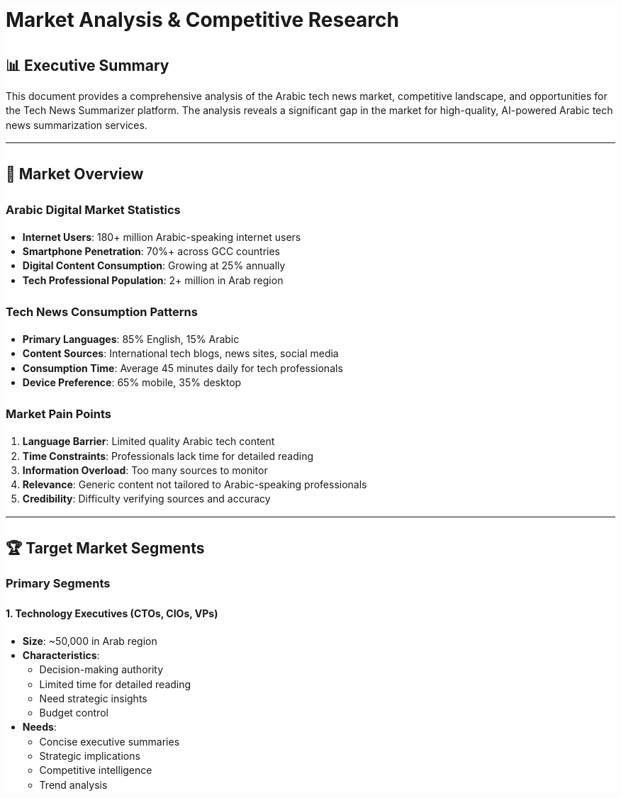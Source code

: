 # Market Analysis & Competitive Research

## 📊 **Executive Summary**

This document provides a comprehensive analysis of the Arabic tech news market, competitive landscape, and opportunities for the Tech News Summarizer platform. The analysis reveals a significant gap in the market for high-quality, AI-powered Arabic tech news summarization services.

---

## 🎯 **Market Overview**

### Arabic Digital Market Statistics
- **Internet Users**: 180+ million Arabic-speaking internet users
- **Smartphone Penetration**: 70%+ across GCC countries
- **Digital Content Consumption**: Growing at 25% annually
- **Tech Professional Population**: 2+ million in Arab region

### Tech News Consumption Patterns
- **Primary Languages**: 85% English, 15% Arabic
- **Content Sources**: International tech blogs, news sites, social media
- **Consumption Time**: Average 45 minutes daily for tech professionals
- **Device Preference**: 65% mobile, 35% desktop

### Market Pain Points
1. **Language Barrier**: Limited quality Arabic tech content
2. **Time Constraints**: Professionals lack time for detailed reading
3. **Information Overload**: Too many sources to monitor
4. **Relevance**: Generic content not tailored to Arabic-speaking professionals
5. **Credibility**: Difficulty verifying sources and accuracy

---

## 🏆 **Target Market Segments**

### Primary Segments

#### 1. Technology Executives (CTOs, CIOs, VPs)
- **Size**: ~50,000 in Arab region
- **Characteristics**:
  - Decision-making authority
  - Limited time for detailed reading
  - Need strategic insights
  - Budget control
- **Needs**:
  - Concise executive summaries
  - Strategic implications
  - Competitive intelligence
  - Trend analysis

